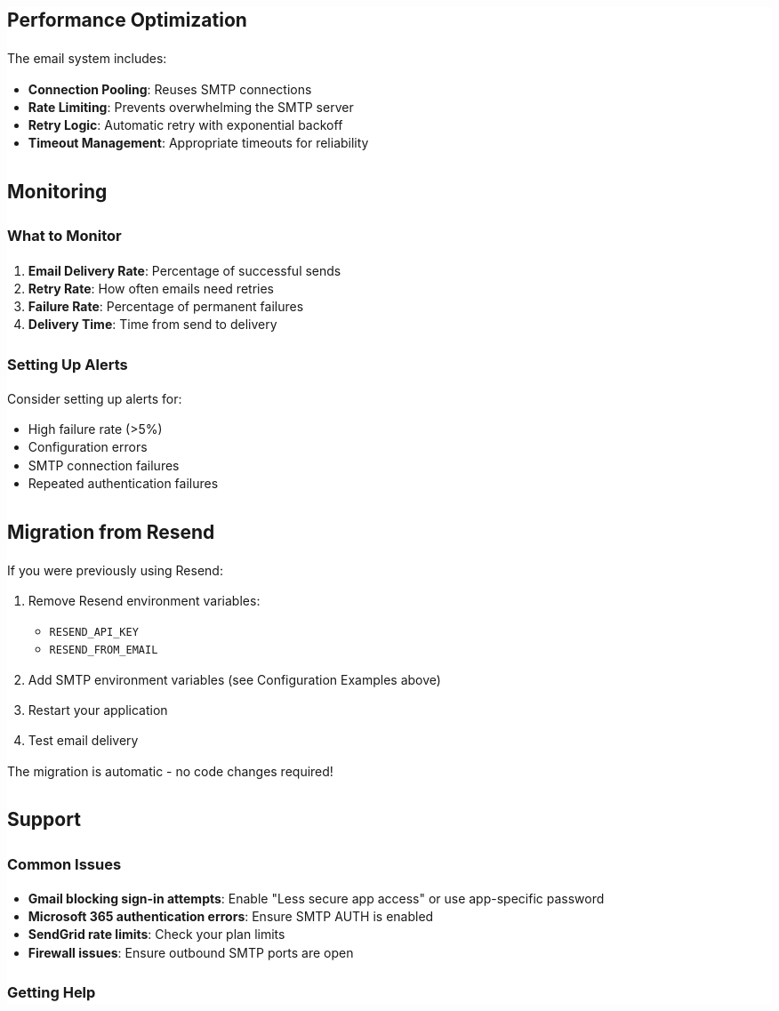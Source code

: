 ## Performance Optimization

The email system includes:

- **Connection Pooling**: Reuses SMTP connections
- **Rate Limiting**: Prevents overwhelming the SMTP server
- **Retry Logic**: Automatic retry with exponential backoff
- **Timeout Management**: Appropriate timeouts for reliability

## Monitoring

### What to Monitor

1. **Email Delivery Rate**: Percentage of successful sends
2. **Retry Rate**: How often emails need retries
3. **Failure Rate**: Percentage of permanent failures
4. **Delivery Time**: Time from send to delivery

### Setting Up Alerts

Consider setting up alerts for:
- High failure rate (>5%)
- Configuration errors
- SMTP connection failures
- Repeated authentication failures

## Migration from Resend

If you were previously using Resend:

1. Remove Resend environment variables:
   - `RESEND_API_KEY`
   - `RESEND_FROM_EMAIL`

2. Add SMTP environment variables (see Configuration Examples above)

3. Restart your application

4. Test email delivery

The migration is automatic - no code changes required!

## Support

### Common Issues

- **Gmail blocking sign-in attempts**: Enable "Less secure app access" or use app-specific password
- **Microsoft 365 authentication errors**: Ensure SMTP AUTH is enabled
- **SendGrid rate limits**: Check your plan limits
- **Firewall issues**: Ensure outbound SMTP ports are open

### Getting Help
